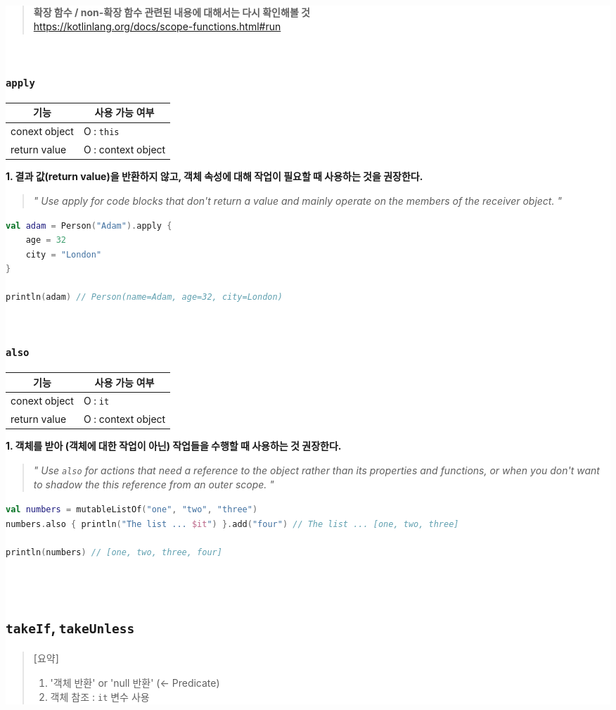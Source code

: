 > **확장 함수 / non-확장 함수 관련된 내용에 대해서는 다시 확인해볼 것** <br>
> https://kotlinlang.org/docs/scope-functions.html#run

<br>

### `apply`

|기능|사용 가능 여부|
|-|-|
|conext object|O : `this`|
|return value|O : context object|

**1. 결과 값(return value)을 반환하지 않고, 객체 속성에 대해 작업이 필요할 때 사용하는 것을 권장한다.** <br>
> *" Use apply for code blocks that don't return a value and mainly operate on the members of the receiver object. "*

```kotlin
val adam = Person("Adam").apply {
    age = 32
    city = "London"
}

println(adam) // Person(name=Adam, age=32, city=London)
```

<br>

### `also`

|기능|사용 가능 여부|
|-|-|
|conext object|O : `it`|
|return value|O : context object|

**1. 객체를 받아 (객체에 대한 작업이 아닌) 작업들을 수행할 때 사용하는 것 권장한다.** <br>
> *" Use `also` for actions that need a reference to the object rather than its properties and functions, or when you don't want to shadow the this reference from an outer scope. "*

```kotlin
val numbers = mutableListOf("one", "two", "three")
numbers.also { println("The list ... $it") }.add("four") // The list ... [one, two, three]

println(numbers) // [one, two, three, four]
```

<br><br>

## `takeIf`, `takeUnless`

> [요약] <br>
> 1. '객체 반환' or 'null 반환' (← Predicate)
> 2. 객체 참조 : `it` 변수 사용
